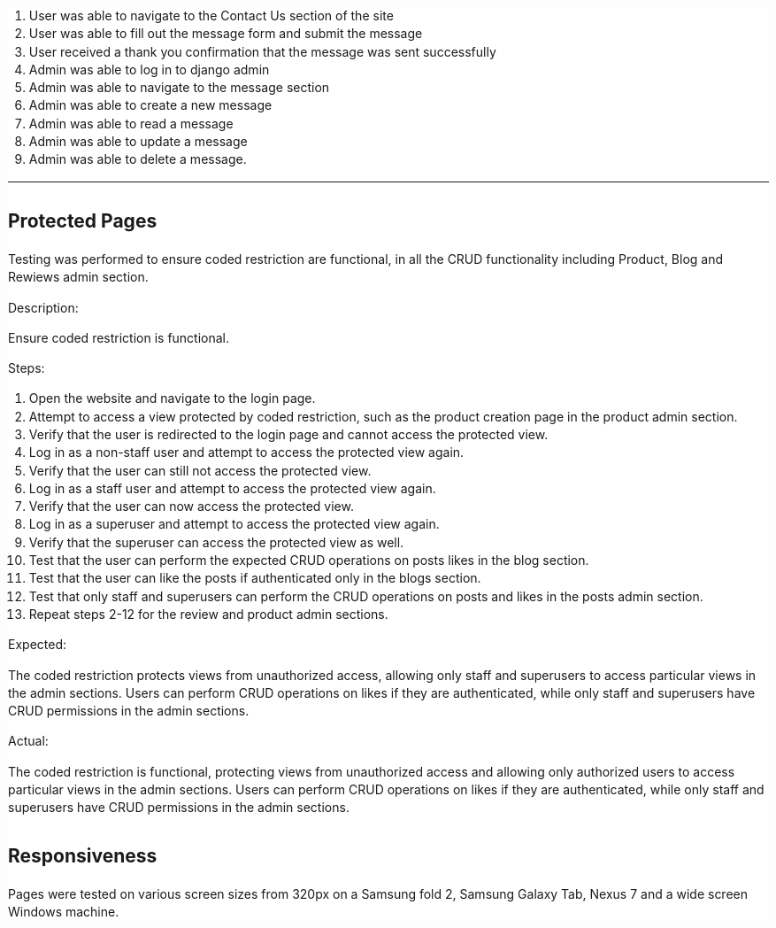 1. User was able to navigate to the Contact Us section of the site
2. User was able to fill out the message form and submit the message
3. User received a thank you confirmation that the message was sent successfully
4. Admin was able to log in to django admin
5. Admin was able to navigate to the message section
6. Admin was able to create a new message
7. Admin was able to read a message
8. Admin was able to update a message
9. Admin was able to delete a message.

<hr>

## Protected Pages

Testing was performed to ensure coded restriction are functional, in all the CRUD functionality including Product, Blog and Rewiews admin section.

Description:

Ensure coded restriction is functional.

Steps:

1. Open the website and navigate to the login page.
2. Attempt to access a view protected by coded restriction, such as the product creation page in the product admin section.
3. Verify that the user is redirected to the login page and cannot access the protected view.
4. Log in as a non-staff user and attempt to access the protected view again.
5. Verify that the user can still not access the protected view.
6. Log in as a staff user and attempt to access the protected view again.
7. Verify that the user can now access the protected view.
8. Log in as a superuser and attempt to access the protected view again.
9. Verify that the superuser can access the protected view as well.
10. Test that the user can perform the expected CRUD operations on posts likes in the blog section.
11. Test that the user can like the posts if authenticated only in the blogs section.
12. Test that only staff and superusers can perform the CRUD operations on posts and likes in the posts admin section.
13. Repeat steps 2-12 for the review and product admin sections.

Expected:

The coded restriction protects views from unauthorized access, allowing only staff and superusers to access particular views in the admin sections. Users can perform CRUD operations on likes if they are authenticated, while only staff and superusers have CRUD permissions in the admin sections.

Actual:

The coded restriction is functional, protecting views from unauthorized access and allowing only authorized users to access particular views in the admin sections. Users can perform CRUD operations on likes if they are authenticated, while only staff and superusers have CRUD permissions in the admin sections.

## Responsiveness

Pages were tested on various screen sizes from 320px on a Samsung fold 2, Samsung Galaxy Tab, Nexus 7 and a wide screen Windows machine.

